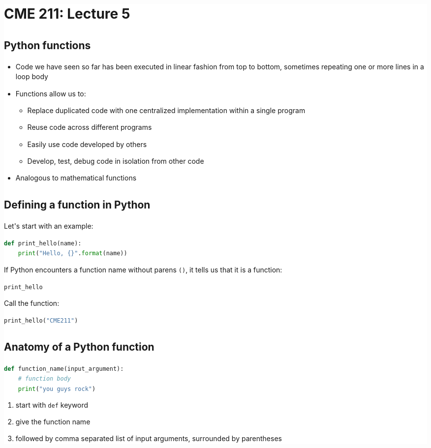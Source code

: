 # CME 211: Lecture 5

## Python functions

* Code we have seen so far has been executed in linear fashion from top to
  bottom, sometimes repeating one or more lines in a loop body

* Functions allow us to:

  * Replace duplicated code with one centralized implementation within a single
    program

  * Reuse code across different programs

  * Easily use code developed by others

  * Develop, test, debug code in isolation from other code

* Analogous to mathematical functions

## Defining a function in Python

Let's start with an example:

```python
def print_hello(name):
    print("Hello, {}".format(name))
```

If Python encounters a function name without parens `()`, it tells us that it
is a function:

```python
print_hello
```

Call the function:

```python
print_hello("CME211")
```

## Anatomy of a Python function

```python
def function_name(input_argument):
    # function body
    print("you guys rock")
```

1. start with `def` keyword

2. give the function name

3. followed by comma separated list of input arguments, surrounded by
   parentheses
